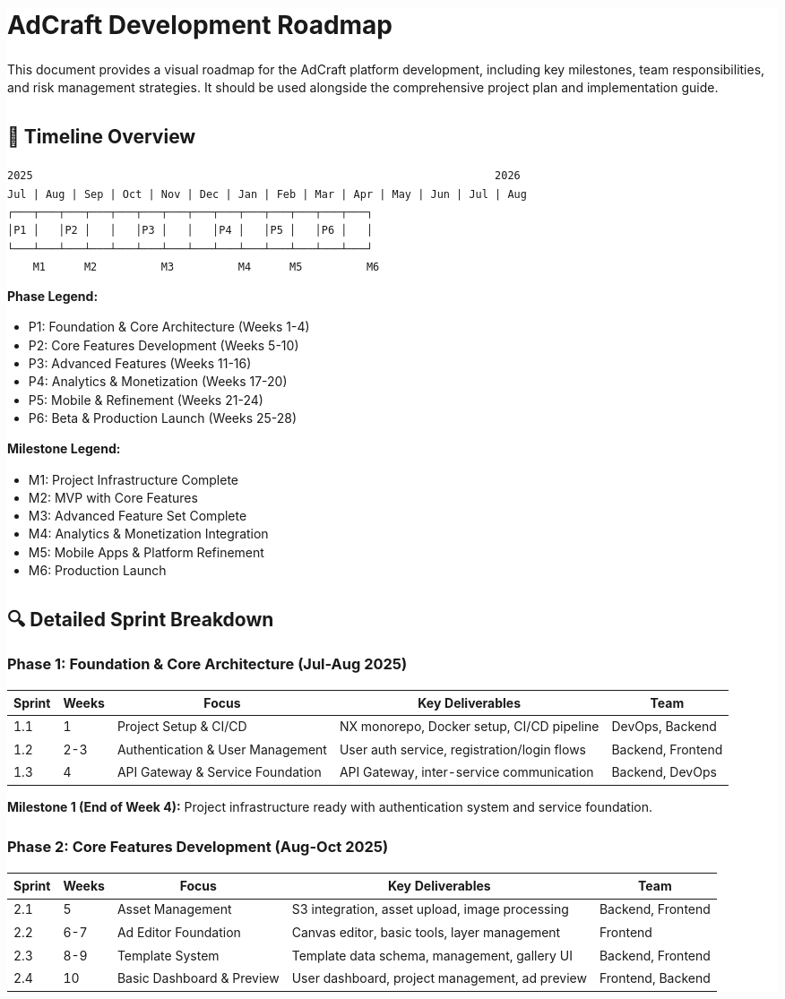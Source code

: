 # AdCraft Development Roadmap

This document provides a visual roadmap for the AdCraft platform development, including key milestones, team responsibilities, and risk management strategies. It should be used alongside the comprehensive project plan and implementation guide.

## 📅 Timeline Overview

```
2025                                                                        2026
Jul | Aug | Sep | Oct | Nov | Dec | Jan | Feb | Mar | Apr | May | Jun | Jul | Aug
┌───┬───┬───┬───┬───┬───┬───┬───┬───┬───┬───┬───┬───┬───┐
│P1 │   │P2 │   │   │P3 │   │   │P4 │   │P5 │   │P6 │   │
└───┴───┴───┴───┴───┴───┴───┴───┴───┴───┴───┴───┴───┴───┘
    M1      M2          M3          M4      M5          M6
```

**Phase Legend:**
- P1: Foundation & Core Architecture (Weeks 1-4)
- P2: Core Features Development (Weeks 5-10)
- P3: Advanced Features (Weeks 11-16)
- P4: Analytics & Monetization (Weeks 17-20)
- P5: Mobile & Refinement (Weeks 21-24)
- P6: Beta & Production Launch (Weeks 25-28)

**Milestone Legend:**
- M1: Project Infrastructure Complete
- M2: MVP with Core Features
- M3: Advanced Feature Set Complete
- M4: Analytics & Monetization Integration
- M5: Mobile Apps & Platform Refinement
- M6: Production Launch

## 🔍 Detailed Sprint Breakdown

### Phase 1: Foundation & Core Architecture (Jul-Aug 2025)

| Sprint | Weeks | Focus | Key Deliverables | Team |
|--------|-------|-------|------------------|------|
| 1.1 | 1 | Project Setup & CI/CD | NX monorepo, Docker setup, CI/CD pipeline | DevOps, Backend |
| 1.2 | 2-3 | Authentication & User Management | User auth service, registration/login flows | Backend, Frontend |
| 1.3 | 4 | API Gateway & Service Foundation | API Gateway, inter-service communication | Backend, DevOps |

**Milestone 1 (End of Week 4):** Project infrastructure ready with authentication system and service foundation.

### Phase 2: Core Features Development (Aug-Oct 2025)

| Sprint | Weeks | Focus | Key Deliverables | Team |
|--------|-------|-------|------------------|------|
| 2.1 | 5 | Asset Management | S3 integration, asset upload, image processing | Backend, Frontend |
| 2.2 | 6-7 | Ad Editor Foundation | Canvas editor, basic tools, layer management | Frontend |
| 2.3 | 8-9 | Template System | Template data schema, management, gallery UI | Backend, Frontend |
| 2.4 | 10 | Basic Dashboard & Preview | User dashboard, project management, ad preview | Frontend, Backend |
